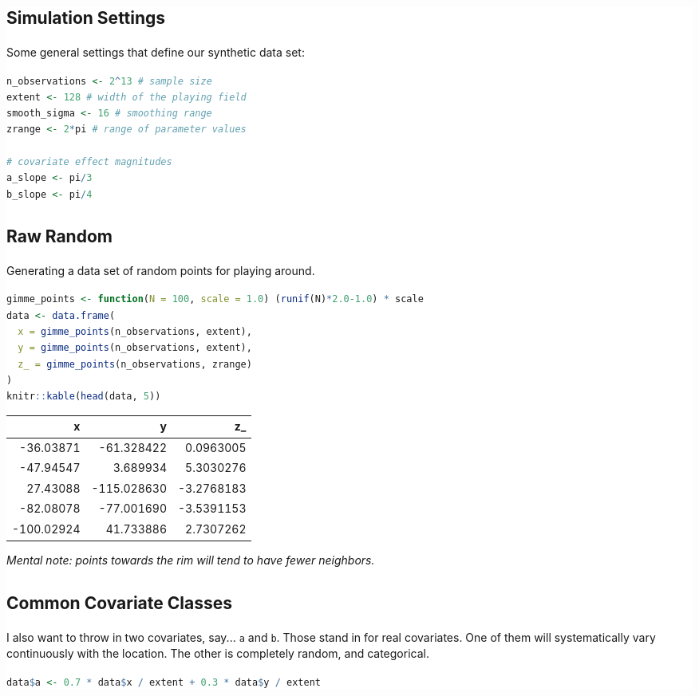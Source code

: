 ## Simulation Settings

Some general settings that define our synthetic data set:

``` r
n_observations <- 2^13 # sample size
extent <- 128 # width of the playing field
smooth_sigma <- 16 # smoothing range
zrange <- 2*pi # range of parameter values

# covariate effect magnitudes
a_slope <- pi/3
b_slope <- pi/4
```

## Raw Random

Generating a data set of random points for playing around.

``` r
gimme_points <- function(N = 100, scale = 1.0) (runif(N)*2.0-1.0) * scale
data <- data.frame(
  x = gimme_points(n_observations, extent),
  y = gimme_points(n_observations, extent),
  z_ = gimme_points(n_observations, zrange)
)
knitr::kable(head(data, 5))
```

|          x |           y |        z\_ |
|-----------:|------------:|-----------:|
|  -36.03871 |  -61.328422 |  0.0963005 |
|  -47.94547 |    3.689934 |  5.3030276 |
|   27.43088 | -115.028630 | -3.2768183 |
|  -82.08078 |  -77.001690 | -3.5391153 |
| -100.02924 |   41.733886 |  2.7307262 |

*Mental note: points towards the rim will tend to have fewer neighbors.*

## Common Covariate Classes

I also want to throw in two covariates, say... `a` and `b`.
Those stand in for real covariates.
One of them will systematically vary continuously with the location.
The other is completely random, and categorical.

``` r
data$a <- 0.7 * data$x / extent + 0.3 * data$y / extent
```
